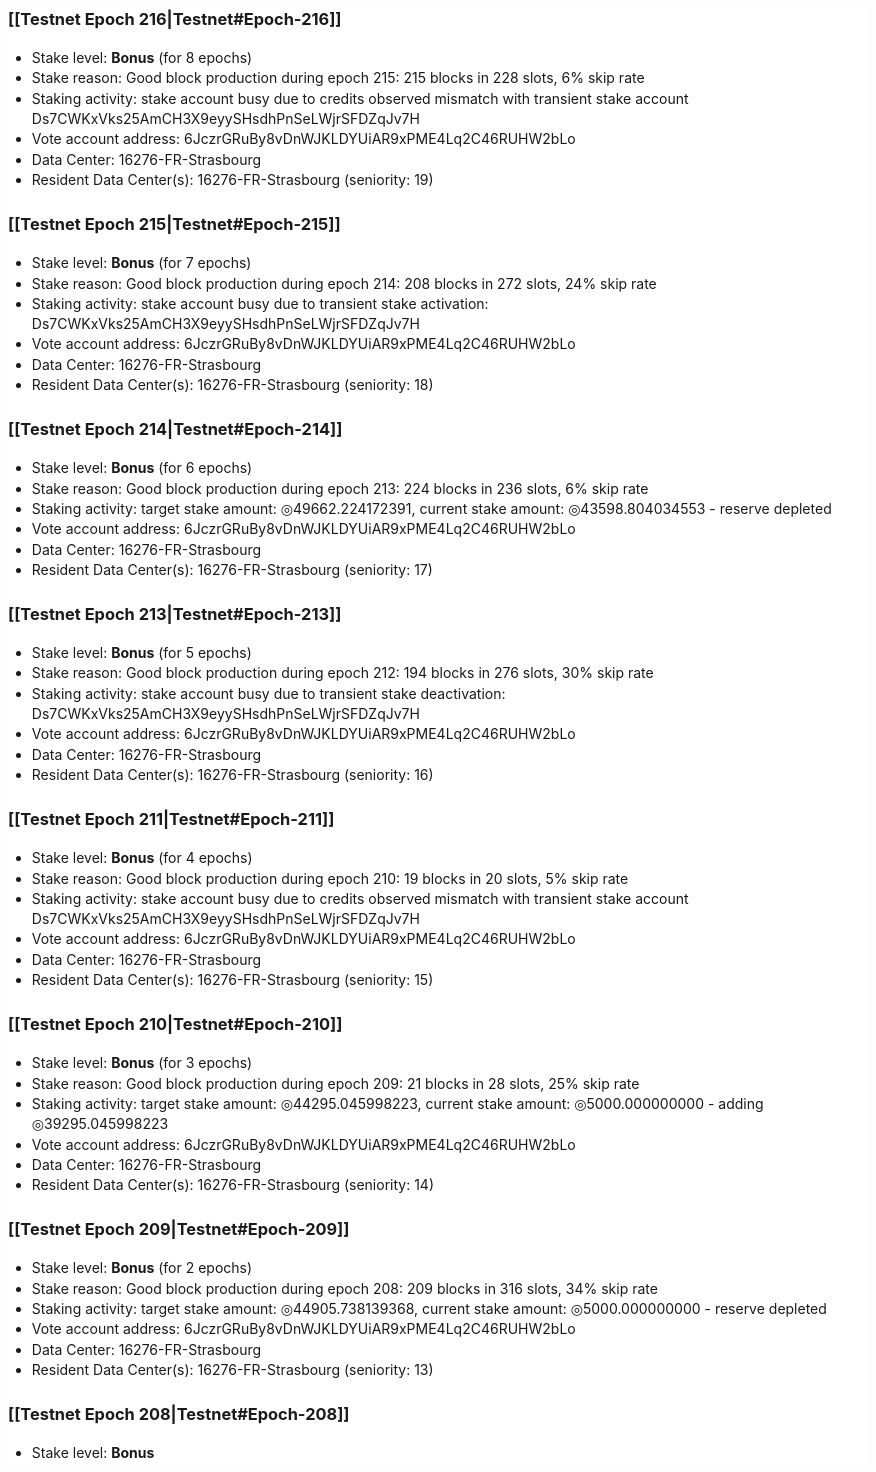 ### [[Testnet Epoch 216|Testnet#Epoch-216]]
* Stake level: **Bonus** (for 8 epochs)
* Stake reason: Good block production during epoch 215: 215 blocks in 228 slots, 6% skip rate
* Staking activity: stake account busy due to credits observed mismatch with transient stake account Ds7CWKxVks25AmCH3X9eyySHsdhPnSeLWjrSFDZqJv7H
* Vote account address: 6JczrGRuBy8vDnWJKLDYUiAR9xPME4Lq2C46RUHW2bLo
* Data Center: 16276-FR-Strasbourg
* Resident Data Center(s): 16276-FR-Strasbourg (seniority: 19)
### [[Testnet Epoch 215|Testnet#Epoch-215]]
* Stake level: **Bonus** (for 7 epochs)
* Stake reason: Good block production during epoch 214: 208 blocks in 272 slots, 24% skip rate
* Staking activity: stake account busy due to transient stake activation: Ds7CWKxVks25AmCH3X9eyySHsdhPnSeLWjrSFDZqJv7H
* Vote account address: 6JczrGRuBy8vDnWJKLDYUiAR9xPME4Lq2C46RUHW2bLo
* Data Center: 16276-FR-Strasbourg
* Resident Data Center(s): 16276-FR-Strasbourg (seniority: 18)
### [[Testnet Epoch 214|Testnet#Epoch-214]]
* Stake level: **Bonus** (for 6 epochs)
* Stake reason: Good block production during epoch 213: 224 blocks in 236 slots, 6% skip rate
* Staking activity: target stake amount: ◎49662.224172391, current stake amount: ◎43598.804034553 - reserve depleted
* Vote account address: 6JczrGRuBy8vDnWJKLDYUiAR9xPME4Lq2C46RUHW2bLo
* Data Center: 16276-FR-Strasbourg
* Resident Data Center(s): 16276-FR-Strasbourg (seniority: 17)
### [[Testnet Epoch 213|Testnet#Epoch-213]]
* Stake level: **Bonus** (for 5 epochs)
* Stake reason: Good block production during epoch 212: 194 blocks in 276 slots, 30% skip rate
* Staking activity: stake account busy due to transient stake deactivation: Ds7CWKxVks25AmCH3X9eyySHsdhPnSeLWjrSFDZqJv7H
* Vote account address: 6JczrGRuBy8vDnWJKLDYUiAR9xPME4Lq2C46RUHW2bLo
* Data Center: 16276-FR-Strasbourg
* Resident Data Center(s): 16276-FR-Strasbourg (seniority: 16)
### [[Testnet Epoch 211|Testnet#Epoch-211]]
* Stake level: **Bonus** (for 4 epochs)
* Stake reason: Good block production during epoch 210: 19 blocks in 20 slots, 5% skip rate
* Staking activity: stake account busy due to credits observed mismatch with transient stake account Ds7CWKxVks25AmCH3X9eyySHsdhPnSeLWjrSFDZqJv7H
* Vote account address: 6JczrGRuBy8vDnWJKLDYUiAR9xPME4Lq2C46RUHW2bLo
* Data Center: 16276-FR-Strasbourg
* Resident Data Center(s): 16276-FR-Strasbourg (seniority: 15)
### [[Testnet Epoch 210|Testnet#Epoch-210]]
* Stake level: **Bonus** (for 3 epochs)
* Stake reason: Good block production during epoch 209: 21 blocks in 28 slots, 25% skip rate
* Staking activity: target stake amount: ◎44295.045998223, current stake amount: ◎5000.000000000 - adding ◎39295.045998223
* Vote account address: 6JczrGRuBy8vDnWJKLDYUiAR9xPME4Lq2C46RUHW2bLo
* Data Center: 16276-FR-Strasbourg
* Resident Data Center(s): 16276-FR-Strasbourg (seniority: 14)
### [[Testnet Epoch 209|Testnet#Epoch-209]]
* Stake level: **Bonus** (for 2 epochs)
* Stake reason: Good block production during epoch 208: 209 blocks in 316 slots, 34% skip rate
* Staking activity: target stake amount: ◎44905.738139368, current stake amount: ◎5000.000000000 - reserve depleted
* Vote account address: 6JczrGRuBy8vDnWJKLDYUiAR9xPME4Lq2C46RUHW2bLo
* Data Center: 16276-FR-Strasbourg
* Resident Data Center(s): 16276-FR-Strasbourg (seniority: 13)
### [[Testnet Epoch 208|Testnet#Epoch-208]]
* Stake level: **Bonus**